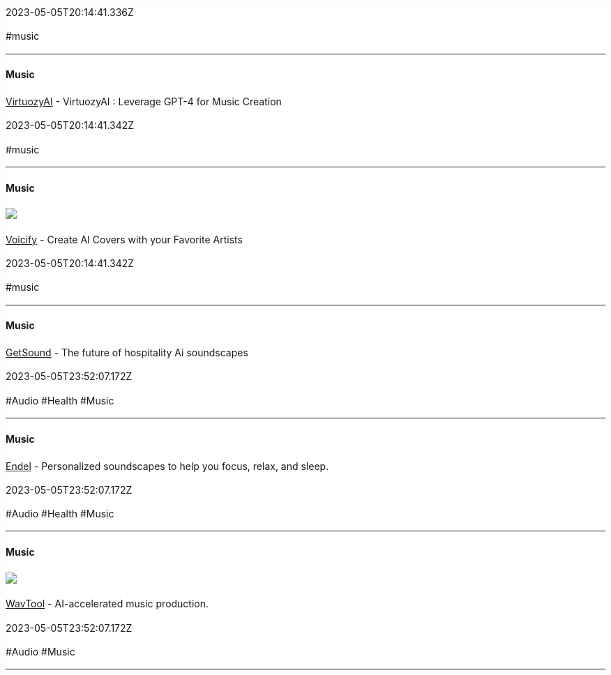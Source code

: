 2023-05-05T20:14:41.336Z

#music

---

#### Music

[VirtuozyAI](https://www.virtuozy.pro) - VirtuozyAI : Leverage GPT-4 for Music Creation

2023-05-05T20:14:41.342Z

#music

---

#### Music

![](https://imagecdn.voicify.ai/OGIMAGE.jpg)

[Voicify](https://www.voicify.ai) - Create AI Covers with your Favorite Artists

2023-05-05T20:14:41.342Z

#music

---

#### Music

[GetSound](https://aissistify.com) - The future of hospitality Ai soundscapes

2023-05-05T23:52:07.172Z

#Audio #Health #Music

---

#### Music

[Endel](https://cognifystudio.com) - Personalized soundscapes to help you focus, relax, and sleep.

2023-05-05T23:52:07.172Z

#Audio #Health #Music

---

#### Music

![](https://subobject.nero.com/suite/web/neroai/ogImage/start.png)

[WavTool](https://ai.nero.com) - AI-accelerated music production.

2023-05-05T23:52:07.172Z

#Audio #Music

---
